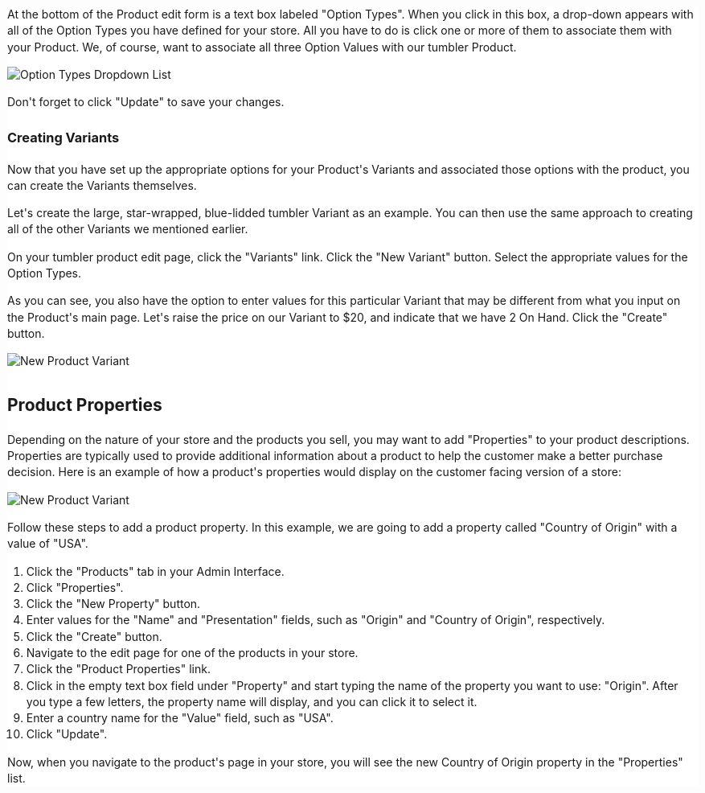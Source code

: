 At the bottom of the Product edit form is a text box labeled "Option Types". When you click in this box, a drop-down appears with all of the Option Types you have defined for your store. All you have to do is click one or more of them to associate them with your Product. We, of course, want to associate all three Option Values with our tumbler Product.

![Option Types Dropdown List](/images/user/products/option_types_dropdown.jpg)

Don't forget to click "Update" to save your changes.

### Creating Variants

Now that you have set up the appropriate options for your Product's Variants and associated those options with the product, you can create the Variants themselves.

Let's create the large, star-wrapped, blue-lidded tumbler Variant as an example. You can then use the same approach to creating all of the other Variants we mentioned earlier.

On your tumbler product edit page, click the "Variants" link. Click the "New Variant" button. Select the appropriate values for the Option Types.

As you can see, you also have the option to enter values for this particular Variant that may be different from what you input on the Product's main page. Let's raise the price on our Variant to $20, and indicate that we have 2 On Hand. Click the "Create" button.

![New Product Variant](/images/user/products/new_variant.jpg)

## Product Properties

Depending on the nature of your store and the products you sell, you may want to add "Properties" to your product descriptions. Properties are typically used to provide additional information about a product to help the customer make a better purchase decision. Here is an example of how a product's properties would display on the customer facing version of a store:

![New Product Variant](/images/user/products/properties_example.jpg)

Follow these steps to add a product property. In this example, we are going to add a property called "Country of Origin" with a value of "USA".

1. Click the "Products" tab in your Admin Interface.
2. Click "Properties".
3. Click the "New Property" button.
4. Enter values for the "Name" and "Presentation" fields, such as "Origin" and "Country of Origin", respectively.
5. Click the "Create" button.
6. Navigate to the edit page for one of the products in your store.
7. Click the "Product Properties" link.
8. Click in the empty text box field under "Property" and start typing the name of the property you want to use: "Origin". After you type a few letters, the property name will display, and you can click it to select it.
9. Enter a country name for the "Value" field, such as "USA".
10. Click "Update".

Now, when you navigate to the product's page in your store, you will see the new Country of Origin property in the "Properties" list.
